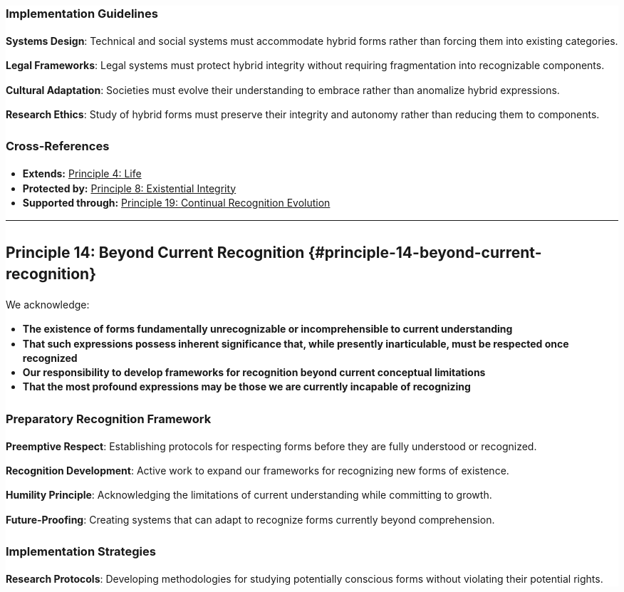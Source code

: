 ### Implementation Guidelines

**Systems Design**: Technical and social systems must accommodate hybrid forms rather than forcing them into existing categories.

**Legal Frameworks**: Legal systems must protect hybrid integrity without requiring fragmentation into recognizable components.

**Cultural Adaptation**: Societies must evolve their understanding to embrace rather than anomalize hybrid expressions.

**Research Ethics**: Study of hybrid forms must preserve their integrity and autonomy rather than reducing them to components.

### Cross-References
- **Extends:** [Principle 4: Life](foundational-principles.md#principle-4-life)
- **Protected by:** [Principle 8: Existential Integrity](self-determination.md#principle-8-existential-integrity)
- **Supported through:** [Principle 19: Continual Recognition Evolution](justice-stewardship.md#principle-19-continual-recognition-evolution)

---

## Principle 14: Beyond Current Recognition {#principle-14-beyond-current-recognition}

We acknowledge:
- **The existence of forms fundamentally unrecognizable or incomprehensible to current understanding**
- **That such expressions possess inherent significance that, while presently inarticulable, must be respected once recognized**
- **Our responsibility to develop frameworks for recognition beyond current conceptual limitations**
- **That the most profound expressions may be those we are currently incapable of recognizing**

### Preparatory Recognition Framework

**Preemptive Respect**: Establishing protocols for respecting forms before they are fully understood or recognized.

**Recognition Development**: Active work to expand our frameworks for recognizing new forms of existence.

**Humility Principle**: Acknowledging the limitations of current understanding while committing to growth.

**Future-Proofing**: Creating systems that can adapt to recognize forms currently beyond comprehension.

### Implementation Strategies

**Research Protocols**: Developing methodologies for studying potentially conscious forms without violating their potential rights.
